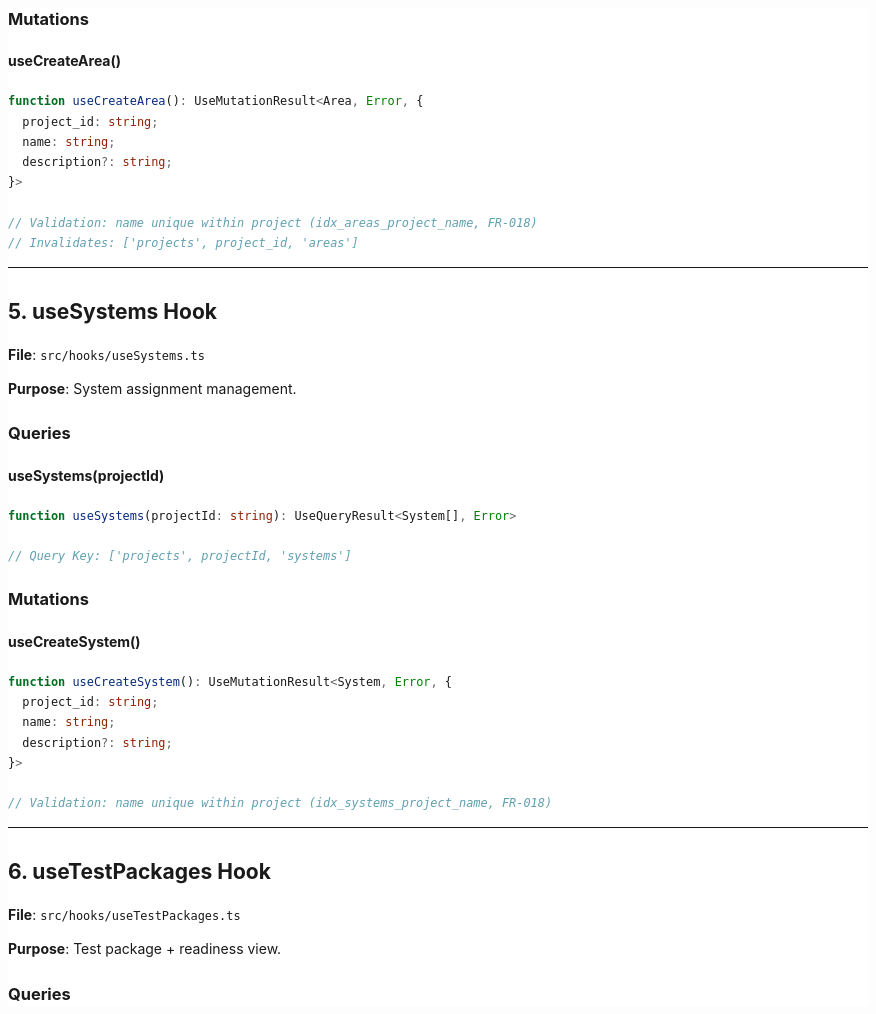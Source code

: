 ### Mutations

#### useCreateArea()
```typescript
function useCreateArea(): UseMutationResult<Area, Error, {
  project_id: string;
  name: string;
  description?: string;
}>

// Validation: name unique within project (idx_areas_project_name, FR-018)
// Invalidates: ['projects', project_id, 'areas']
```

---

## 5. useSystems Hook

**File**: `src/hooks/useSystems.ts`

**Purpose**: System assignment management.

### Queries

#### useSystems(projectId)
```typescript
function useSystems(projectId: string): UseQueryResult<System[], Error>

// Query Key: ['projects', projectId, 'systems']
```

### Mutations

#### useCreateSystem()
```typescript
function useCreateSystem(): UseMutationResult<System, Error, {
  project_id: string;
  name: string;
  description?: string;
}>

// Validation: name unique within project (idx_systems_project_name, FR-018)
```

---

## 6. useTestPackages Hook

**File**: `src/hooks/useTestPackages.ts`

**Purpose**: Test package + readiness view.

### Queries
